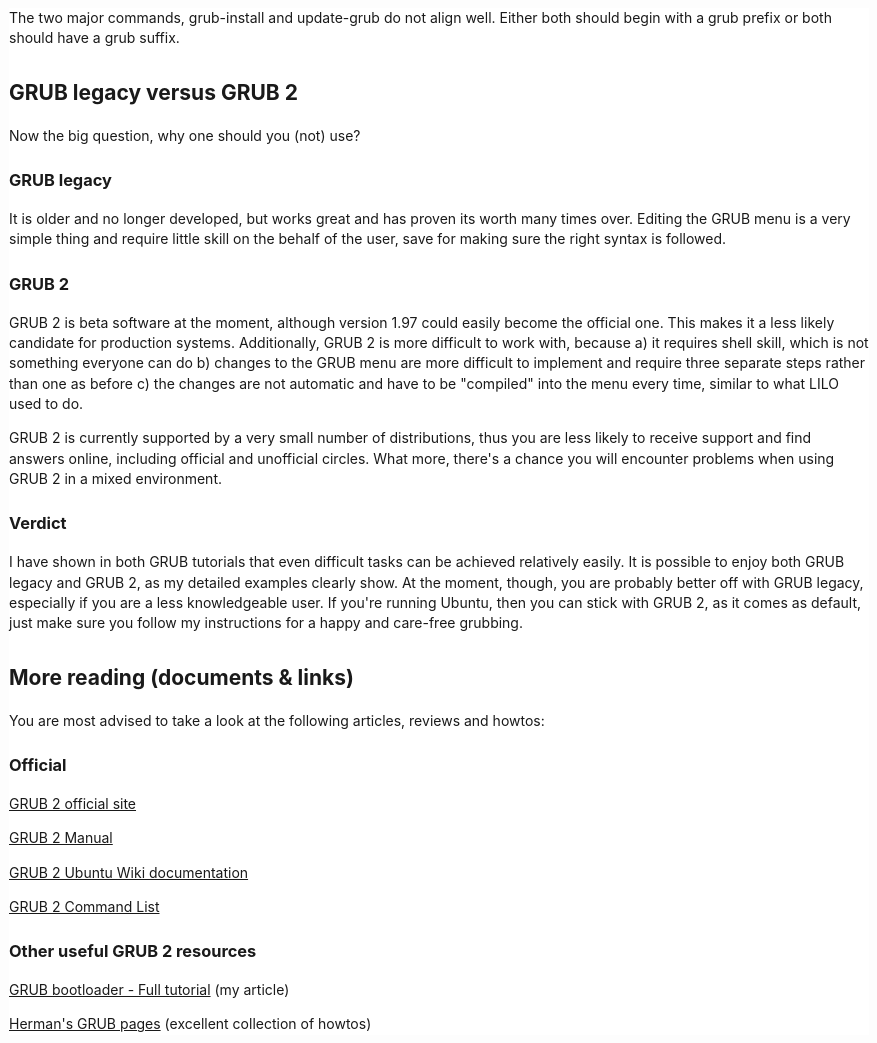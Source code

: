 The two major commands, grub-install and update-grub do not align well. Either both should begin with a grub prefix or both should have a grub suffix.

## GRUB legacy versus GRUB 2

Now the big question, why one should you (not) use?

### GRUB legacy

It is older and no longer developed, but works great and has proven its worth many times over. Editing the GRUB menu is a very simple thing and require little skill on the behalf of the user, save for making sure the right syntax is followed.

### GRUB 2

GRUB 2 is beta software at the moment, although version 1.97 could easily become the official one. This makes it a less likely candidate for production systems. Additionally, GRUB 2 is more difficult to work with, because a) it requires shell skill, which is not something everyone can do b) changes to the GRUB menu are more difficult to implement and require three separate steps rather than one as before c) the changes are not automatic and have to be "compiled" into the menu every time, similar to what LILO used to do.

GRUB 2 is currently supported by a very small number of distributions, thus you are less likely to receive support and find answers online, including official and unofficial circles. What more, there's a chance you will encounter problems when using GRUB 2 in a mixed environment.

### Verdict

I have shown in both GRUB tutorials that even difficult tasks can be achieved relatively easily. It is possible to enjoy both GRUB legacy and GRUB 2, as my detailed examples clearly show. At the moment, though, you are probably better off with GRUB legacy, especially if you are a less knowledgeable user. If you're running Ubuntu, then you can stick with GRUB 2, as it comes as default, just make sure you follow my instructions for a happy and care-free grubbing.

## More reading (documents & links)

You are most advised to take a look at the following articles, reviews and howtos:

### Official

[GRUB 2 official site](http://www.gnu.org/software/grub/)

[GRUB 2 Manual](http://www.gnu.org/software/grub/manual/grub.html)

[GRUB 2 Ubuntu Wiki documentation](https://wiki.ubuntu.com/Grub2)

[GRUB 2 Command List](http://grub.enbug.org/CommandList)

### Other useful GRUB 2 resources

[GRUB bootloader - Full tutorial](grub.html) (my article)

[Herman's GRUB pages](http://members.iinet.net/%7Eherman546/p20.html) (excellent collection of howtos)
